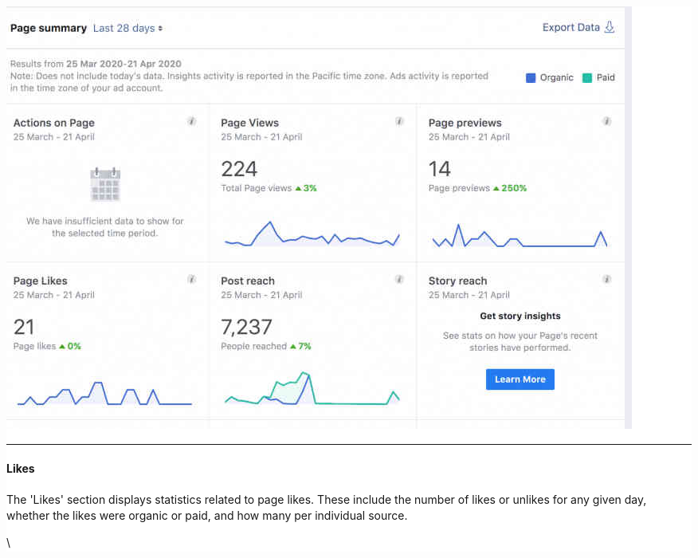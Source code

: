![Page Insights - Overview](./images/page-insights/overview.jpg)

---

#### Likes
The 'Likes' section displays statistics related to page likes. These include the number of likes or unlikes for any given day, whether the likes were organic or paid, and how many per individual source.

\